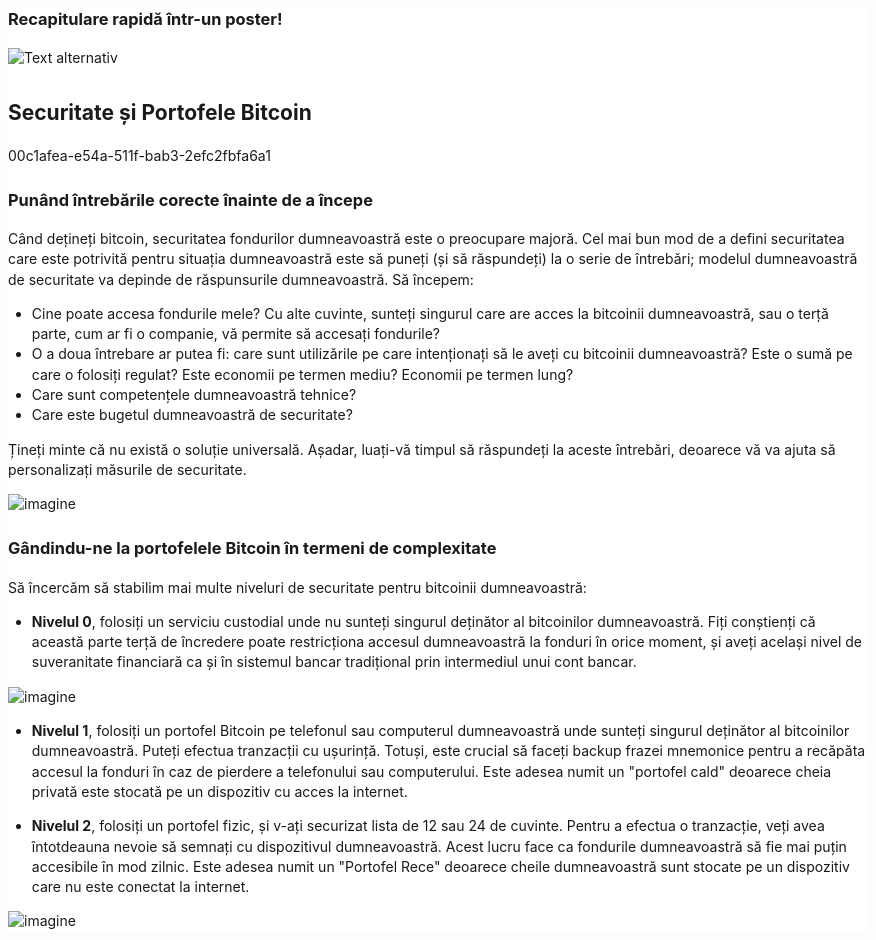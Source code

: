 ### Recapitulare rapidă într-un poster!

![Text alternativ](assets/posters/en/8._what_is_a_bitcoin_wallet.webp)

## Securitate și Portofele Bitcoin
<chapterId>00c1afea-e54a-511f-bab3-2efc2fbfa6a1</chapterId>

### Punând întrebările corecte înainte de a începe
Când dețineți bitcoin, securitatea fondurilor dumneavoastră este o preocupare majoră. Cel mai bun mod de a defini securitatea care este potrivită pentru situația dumneavoastră este să puneți (și să răspundeți) la o serie de întrebări; modelul dumneavoastră de securitate va depinde de răspunsurile dumneavoastră. Să începem:
- Cine poate accesa fondurile mele? Cu alte cuvinte, sunteți singurul care are acces la bitcoinii dumneavoastră, sau o terță parte, cum ar fi o companie, vă permite să accesați fondurile?
- O a doua întrebare ar putea fi: care sunt utilizările pe care intenționați să le aveți cu bitcoinii dumneavoastră? Este o sumă pe care o folosiți regulat? Este economii pe termen mediu? Economii pe termen lung?
- Care sunt competențele dumneavoastră tehnice?
- Care este bugetul dumneavoastră de securitate?

Țineți minte că nu există o soluție universală. Așadar, luați-vă timpul să răspundeți la aceste întrebări, deoarece vă va ajuta să personalizați măsurile de securitate.

![imagine](assets/en/chapter6/0.webp)

### Gândindu-ne la portofelele Bitcoin în termeni de complexitate

Să încercăm să stabilim mai multe niveluri de securitate pentru bitcoinii dumneavoastră:

- **Nivelul 0**, folosiți un serviciu custodial unde nu sunteți singurul deținător al bitcoinilor dumneavoastră. Fiți conștienți că această parte terță de încredere poate restricționa accesul dumneavoastră la fonduri în orice moment, și aveți același nivel de suveranitate financiară ca și în sistemul bancar tradițional prin intermediul unui cont bancar.

![imagine](assets/en/chapter6/2.webp)

- **Nivelul 1**, folosiți un portofel Bitcoin pe telefonul sau computerul dumneavoastră unde sunteți singurul deținător al bitcoinilor dumneavoastră. Puteți efectua tranzacții cu ușurință. Totuși, este crucial să faceți backup frazei mnemonice pentru a recăpăta accesul la fonduri în caz de pierdere a telefonului sau computerului. Este adesea numit un "portofel cald" deoarece cheia privată este stocată pe un dispozitiv cu acces la internet.

- **Nivelul 2**, folosiți un portofel fizic, și v-ați securizat lista de 12 sau 24 de cuvinte. Pentru a efectua o tranzacție, veți avea întotdeauna nevoie să semnați cu dispozitivul dumneavoastră. Acest lucru face ca fondurile dumneavoastră să fie mai puțin accesibile în mod zilnic. Este adesea numit un "Portofel Rece" deoarece cheile dumneavoastră sunt stocate pe un dispozitiv care nu este conectat la internet.

![imagine](assets/en/chapter6/4.webp)
